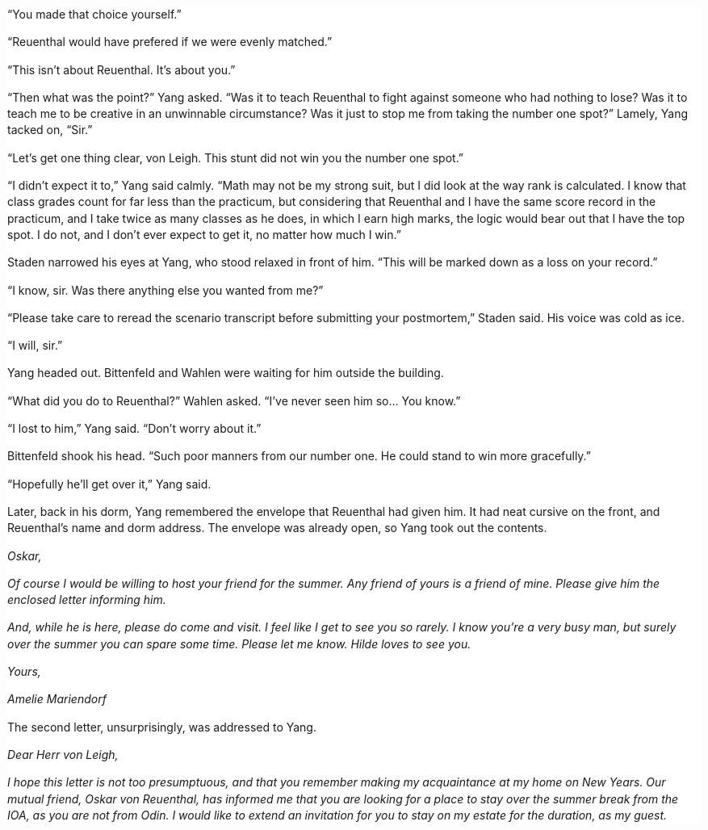 “You made that choice yourself\.”

“Reuenthal would have prefered if we were evenly matched\.”

“This isn’t about Reuenthal\. It’s about you\.”

“Then what was the point?” Yang asked\. “Was it to teach Reuenthal to fight against someone who had nothing to lose? Was it to teach me to be creative in an unwinnable circumstance? Was it just to stop me from taking the number one spot?” Lamely, Yang tacked on, “Sir\.”

“Let’s get one thing clear, von Leigh\. This stunt did not win you the number one spot\.”

“I didn’t expect it to,” Yang said calmly\. “Math may not be my strong suit, but I did look at the way rank is calculated\. I know that class grades count for far less than the practicum, but considering that Reuenthal and I have the same score record in the practicum, and I take twice as many classes as he does, in which I earn high marks, the logic would bear out that I have the top spot\. I do not, and I don’t ever expect to get it, no matter how much I win\.”

Staden narrowed his eyes at Yang, who stood relaxed in front of him\. “This will be marked down as a loss on your record\.”

“I know, sir\. Was there anything else you wanted from me?”

“Please take care to reread the scenario transcript before submitting your postmortem,” Staden said\. His voice was cold as ice\.

“I will, sir\.” 

Yang headed out\. Bittenfeld and Wahlen were waiting for him outside the building\.

“What did you do to Reuenthal?” Wahlen asked\. “I’ve never seen him so… You know\.”

“I lost to him,” Yang said\. “Don’t worry about it\.”

Bittenfeld shook his head\. “Such poor manners from our number one\. He could stand to win more gracefully\.”

“Hopefully he’ll get over it,” Yang said\.

Later, back in his dorm, Yang remembered the envelope that Reuenthal had given him\. It had neat cursive on the front, and Reuenthal’s name and dorm address\. The envelope was already open, so Yang took out the contents\.

*Oskar,*

*Of course I would be willing to host your friend for the summer\. Any friend of yours is a friend of mine\. Please give him the enclosed letter informing him\.*

*And, while he is here, please do come and visit\. I feel like I get to see you so rarely\. I know you’re a very busy man, but surely over the summer you can spare some time\. Please let me know\. Hilde loves to see you\.*

*Yours,*

*Amelie Mariendorf*

The second letter, unsurprisingly, was addressed to Yang\.

*Dear Herr von Leigh,*

*I hope this letter is not too presumptuous, and that you remember making my acquaintance at my home on New Years\. Our mutual friend, Oskar von Reuenthal, has informed me that you are looking for a place to stay over the summer break from the IOA, as you are not from Odin\. I would like to extend an invitation for you to stay on my estate for the duration, as my guest\.*
